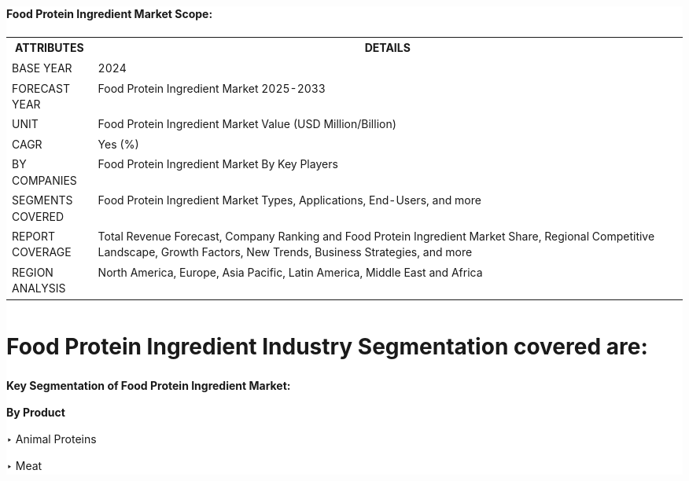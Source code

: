 <h4>Food Protein Ingredient Market Scope:</h4>
<table>
<tr>
<th>ATTRIBUTES</th>
<th>DETAILS</th>
</tr>
<tr>
<td>BASE YEAR</td>
<td>2024</td>
</tr>
<tr>
<td>FORECAST YEAR</td>
<td>Food Protein Ingredient Market 2025-2033</td>
</tr>
<tr>
<td>UNIT</td>
<td>Food Protein Ingredient Market Value (USD Million/Billion)</td>
<tr>
<td>CAGR</td>
<td>Yes (%)</td>
</tr>
</tr>
<tr>
<td>BY COMPANIES</td>
<td>Food Protein Ingredient Market By Key Players</td>
</tr>
<tr>
<td>SEGMENTS COVERED</td>
<td>Food Protein Ingredient Market Types, Applications, End-Users, and more</td>
</tr>
<tr>
<td>REPORT COVERAGE</td>
<td>Total Revenue Forecast, Company Ranking and Food Protein Ingredient Market Share, Regional Competitive Landscape, Growth Factors, New Trends, Business Strategies, and more</td>
</tr>
<tr>
<td>REGION ANALYSIS</td>
<td>North America, Europe, Asia Pacific, Latin America, Middle East and Africa</td>
</tr>
</table>

# <strong>Food Protein Ingredient Industry Segmentation covered are:</strong>

<strong>Key Segmentation of Food Protein Ingredient Market:</strong> 

<Strong>By Product</Strong> 

‣ Animal Proteins 

‣  Meat
